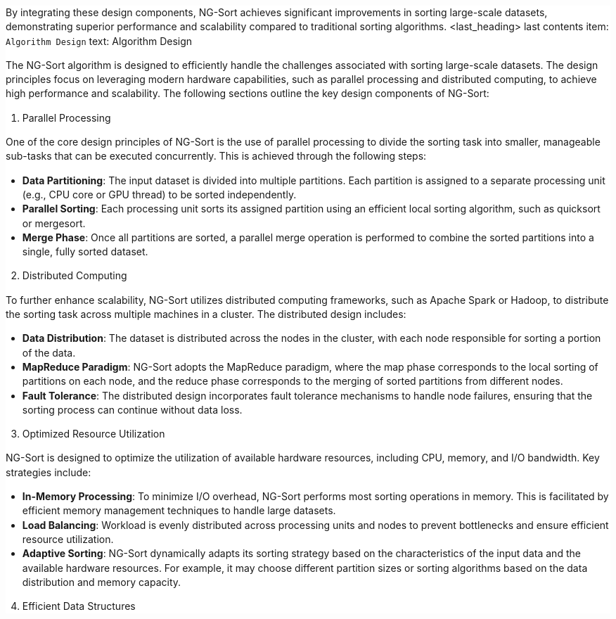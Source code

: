 By integrating these design components, NG-Sort achieves significant improvements in sorting large-scale datasets, demonstrating superior performance and scalability compared to traditional sorting algorithms.
</digest>
<last_heading>
last contents item: `Algorithm Design`
text:
Algorithm Design

The NG-Sort algorithm is designed to efficiently handle the challenges associated with sorting large-scale datasets. The design principles focus on leveraging modern hardware capabilities, such as parallel processing and distributed computing, to achieve high performance and scalability. The following sections outline the key design components of NG-Sort:

1. Parallel Processing

One of the core design principles of NG-Sort is the use of parallel processing to divide the sorting task into smaller, manageable sub-tasks that can be executed concurrently. This is achieved through the following steps:

- **Data Partitioning**: The input dataset is divided into multiple partitions. Each partition is assigned to a separate processing unit (e.g., CPU core or GPU thread) to be sorted independently.
- **Parallel Sorting**: Each processing unit sorts its assigned partition using an efficient local sorting algorithm, such as quicksort or mergesort.
- **Merge Phase**: Once all partitions are sorted, a parallel merge operation is performed to combine the sorted partitions into a single, fully sorted dataset.

2. Distributed Computing

To further enhance scalability, NG-Sort utilizes distributed computing frameworks, such as Apache Spark or Hadoop, to distribute the sorting task across multiple machines in a cluster. The distributed design includes:

- **Data Distribution**: The dataset is distributed across the nodes in the cluster, with each node responsible for sorting a portion of the data.
- **MapReduce Paradigm**: NG-Sort adopts the MapReduce paradigm, where the map phase corresponds to the local sorting of partitions on each node, and the reduce phase corresponds to the merging of sorted partitions from different nodes.
- **Fault Tolerance**: The distributed design incorporates fault tolerance mechanisms to handle node failures, ensuring that the sorting process can continue without data loss.

3. Optimized Resource Utilization

NG-Sort is designed to optimize the utilization of available hardware resources, including CPU, memory, and I/O bandwidth. Key strategies include:

- **In-Memory Processing**: To minimize I/O overhead, NG-Sort performs most sorting operations in memory. This is facilitated by efficient memory management techniques to handle large datasets.
- **Load Balancing**: Workload is evenly distributed across processing units and nodes to prevent bottlenecks and ensure efficient resource utilization.
- **Adaptive Sorting**: NG-Sort dynamically adapts its sorting strategy based on the characteristics of the input data and the available hardware resources. For example, it may choose different partition sizes or sorting algorithms based on the data distribution and memory capacity.

4. Efficient Data Structures
